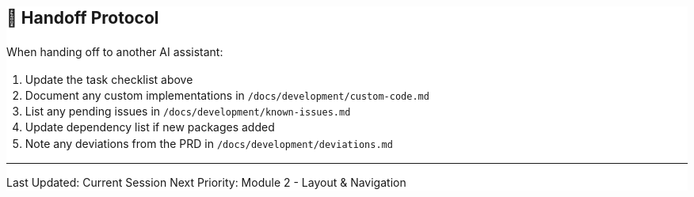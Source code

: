 ## 🔄 Handoff Protocol

When handing off to another AI assistant:
1. Update the task checklist above
2. Document any custom implementations in `/docs/development/custom-code.md`
3. List any pending issues in `/docs/development/known-issues.md`
4. Update dependency list if new packages added
5. Note any deviations from the PRD in `/docs/development/deviations.md`

---

Last Updated: Current Session
Next Priority: Module 2 - Layout & Navigation